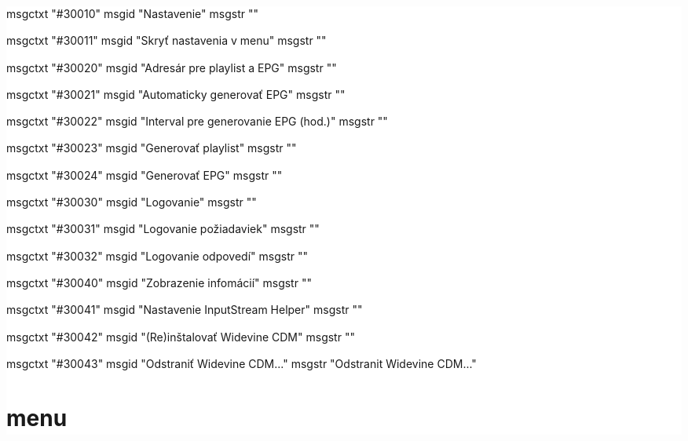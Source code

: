 msgctxt "#30010"
msgid "Nastavenie"
msgstr ""

msgctxt "#30011"
msgid "Skryť nastavenia v menu"
msgstr ""

msgctxt "#30020"
msgid "Adresár pre playlist a EPG"
msgstr ""

msgctxt "#30021"
msgid "Automaticky generovať EPG"
msgstr ""

msgctxt "#30022"
msgid "Interval pre generovanie EPG (hod.)"
msgstr ""

msgctxt "#30023"
msgid "Generovať playlist"
msgstr ""

msgctxt "#30024"
msgid "Generovať EPG"
msgstr ""

msgctxt "#30030"
msgid "Logovanie"
msgstr ""

msgctxt "#30031"
msgid "Logovanie požiadaviek"
msgstr ""

msgctxt "#30032"
msgid "Logovanie odpovedí"
msgstr ""

msgctxt "#30040"
msgid "Zobrazenie infomácií"
msgstr ""

msgctxt "#30041"
msgid "Nastavenie InputStream Helper"
msgstr ""

msgctxt "#30042"
msgid "(Re)inštalovať Widevine CDM"
msgstr ""

msgctxt "#30043"
msgid "Odstraniť Widevine CDM..."
msgstr "Odstranit Widevine CDM..."

# menu
